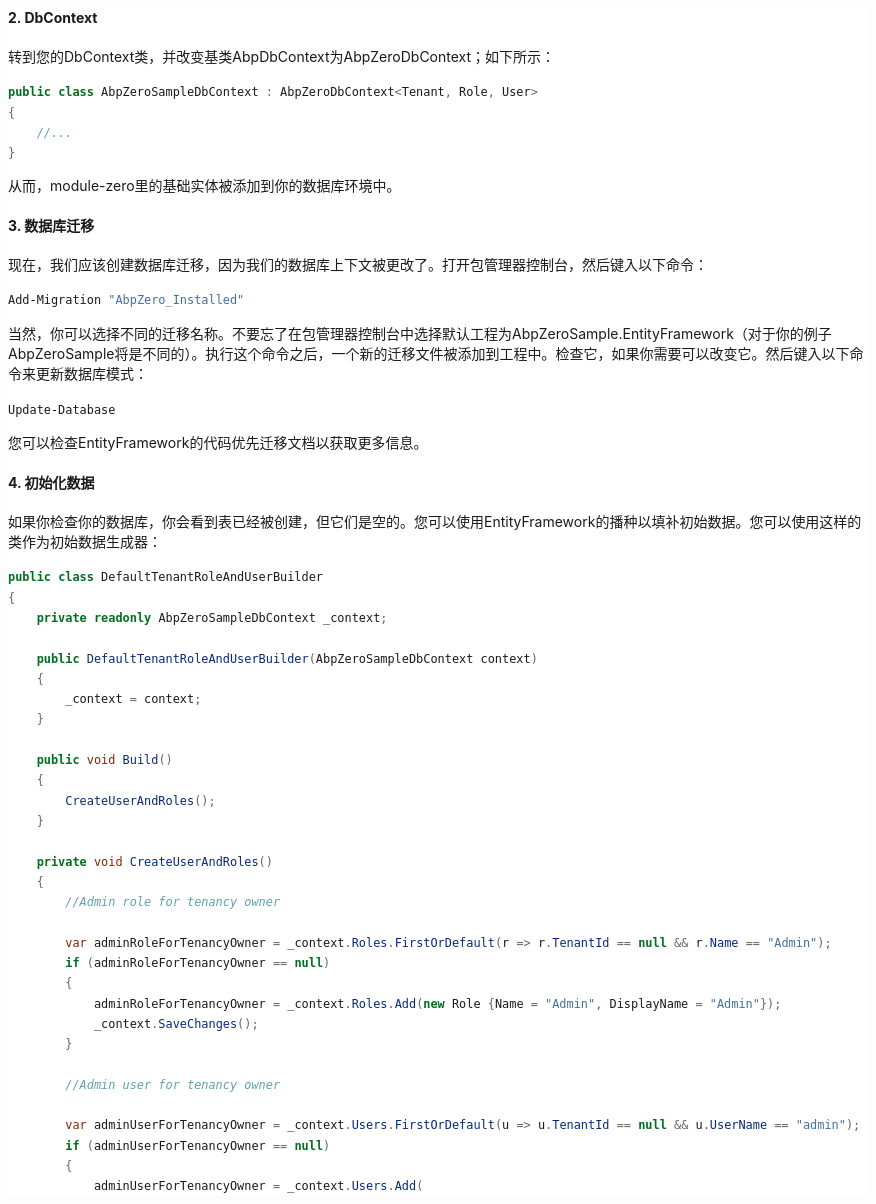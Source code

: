 #### 2. DbContext

转到您的DbContext类，并改变基类AbpDbContext为AbpZeroDbContext；如下所示：

```csharp
public class AbpZeroSampleDbContext : AbpZeroDbContext<Tenant, Role, User>
{
    //...
}
```

从而，module-zero里的基础实体被添加到你的数据库环境中。

#### 3. 数据库迁移

现在，我们应该创建数据库迁移，因为我们的数据库上下文被更改了。打开包管理器控制台，然后键入以下命令：

```bash
Add-Migration "AbpZero_Installed"
```

当然，你可以选择不同的迁移名称。不要忘了在包管理器控制台中选择默认工程为AbpZeroSample.EntityFramework（对于你的例子AbpZeroSample将是不同的）。执行这个命令之后，一个新的迁移文件被添加到工程中。检查它，如果你需要可以改变它。然后键入以下命令来更新数据库模式：

```bash
Update-Database
```

您可以检查EntityFramework的代码优先迁移文档以获取更多信息。

#### 4. 初始化数据

如果你检查你的数据库，你会看到表已经被创建，但它们是空的。您可以使用EntityFramework的播种以填补初始数据。您可以使用这样的类作为初始数据生成器：

``` csharp
public class DefaultTenantRoleAndUserBuilder
{
    private readonly AbpZeroSampleDbContext _context;

    public DefaultTenantRoleAndUserBuilder(AbpZeroSampleDbContext context)
    {
        _context = context;
    }

    public void Build()
    {
        CreateUserAndRoles();
    }

    private void CreateUserAndRoles()
    {
        //Admin role for tenancy owner

        var adminRoleForTenancyOwner = _context.Roles.FirstOrDefault(r => r.TenantId == null && r.Name == "Admin");
        if (adminRoleForTenancyOwner == null)
        {
            adminRoleForTenancyOwner = _context.Roles.Add(new Role {Name = "Admin", DisplayName = "Admin"});
            _context.SaveChanges();
        }

        //Admin user for tenancy owner

        var adminUserForTenancyOwner = _context.Users.FirstOrDefault(u => u.TenantId == null && u.UserName == "admin");
        if (adminUserForTenancyOwner == null)
        {
            adminUserForTenancyOwner = _context.Users.Add(
```